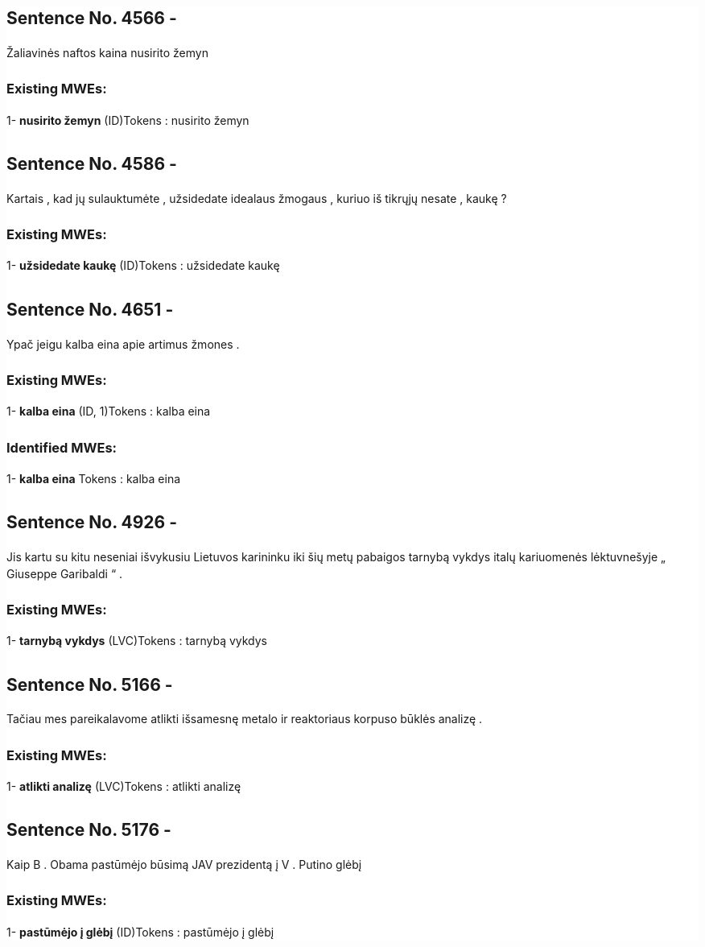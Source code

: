 ## Sentence No. 4566 - 
Žaliavinės naftos kaina nusirito žemyn
### Existing MWEs: 
1- **nusirito žemyn** (ID)Tokens : 
nusirito
žemyn

## Sentence No. 4586 - 
Kartais , kad jų sulauktumėte , užsidedate idealaus žmogaus , kuriuo iš tikrųjų nesate , kaukę ?
### Existing MWEs: 
1- **užsidedate kaukę** (ID)Tokens : 
užsidedate
kaukę

## Sentence No. 4651 - 
Ypač jeigu kalba eina apie artimus žmones .
### Existing MWEs: 
1- **kalba eina** (ID, 1)Tokens : 
kalba
eina

### Identified MWEs: 
1- **kalba eina** Tokens : 
kalba
eina

## Sentence No. 4926 - 
Jis kartu su kitu neseniai išvykusiu Lietuvos karininku iki šių metų pabaigos tarnybą vykdys italų kariuomenės lėktuvnešyje „ Giuseppe Garibaldi “ .
### Existing MWEs: 
1- **tarnybą vykdys** (LVC)Tokens : 
tarnybą
vykdys

## Sentence No. 5166 - 
Tačiau mes pareikalavome atlikti išsamesnę metalo ir reaktoriaus korpuso būklės analizę .
### Existing MWEs: 
1- **atlikti analizę** (LVC)Tokens : 
atlikti
analizę

## Sentence No. 5176 - 
Kaip B . Obama pastūmėjo būsimą JAV prezidentą į V . Putino glėbį
### Existing MWEs: 
1- **pastūmėjo į glėbį** (ID)Tokens : 
pastūmėjo
į
glėbį
